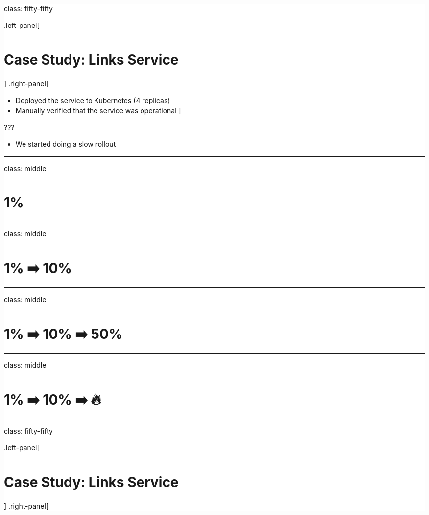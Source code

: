 class: fifty-fifty

.left-panel[

# Case Study: Links Service

]
.right-panel[

- Deployed the service to Kubernetes (4 replicas)
- Manually verified that the service was operational
  ]

???

- We started doing a slow rollout

---

class: middle

# 1%

---

class: middle

# 1% ➡️️ 10%

---

class: middle

# 1% ➡️️ 10% ➡️️ 50%

---

class: middle

# 1% ➡️️ 10% ➡️️ 🔥

---

class: fifty-fifty

.left-panel[

# Case Study: Links Service

]
.right-panel[

